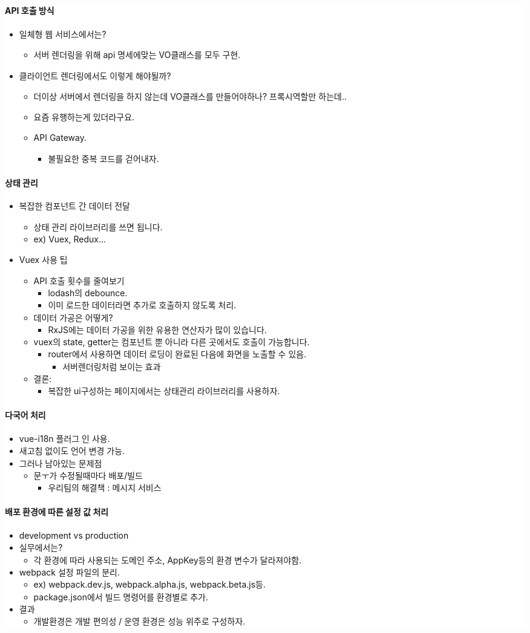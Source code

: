 

#### API 호출 방식

- 일체형 웹 서비스에서는?

  - 서버 렌더링을 위해 api 명세에맞는 VO클래스를 모두 구현.

- 클라이언트 렌더링에서도 이렇게 해야될까?

  - 더이상 서버에서 렌더링을 하지 않는데 VO클래스를 만들어야하나? 프록시역할만 하는데..

  - 요즘 유행하는게 있더라구요. 
  - API Gateway.
    - 불필요한 중복 코드를 걷어내자.



#### 상태 관리

- 복잡한 컴포넌트 간 데이터 전달
  - 상태 관리 라이브러리를 쓰면 됩니다. 
  - ex) Vuex, Redux...



- Vuex 사용 팁
  - API 호출 횟수를 줄여보기
    - lodash의 debounce.
    - 이미 로드한 데이터라면 추가로 호출하지 않도록 처리.
  - 데이터 가공은 어떻게?
    - RxJS에는 데이터 가공을 위한 유용한 연산자가 많이 있습니다.
  - vuex의 state, getter는 컴포넌트 뿐 아니라 다른 곳에서도 호출이 가능합니다.
    - router에서 사용하면 데이터 로딩이 완료된 다음에 화면을 노출할 수 있음.
      - 서버렌더링처럼 보이는 효과
  - 결론:
    - 복잡한 ui구성하는 페이지에서는 상태관리 라이브러리를 사용하자.



#### 다국어 처리

- vue-i18n 플러그 인 사용.
- 새고침 없이도 언어 변경 가능.
- 그러나 남아있는 문제점
  - 문ㅜ가 수정될때마다 배포/빌드
    - 우리팀의 해결책 : 메시지 서비스

#### 배포 환경에 따른 설정 값 처리

- development vs production
- 실무에서는?
  - 각 환경에 따라 사용되는 도메인 주소, AppKey등의 환경 변수가 달라져야함.
- webpack 설정 파일의 분리.
  - ex) webpack.dev.js, webpack.alpha.js, webpack.beta.js등.
  - package.json에서 빌드 명령어를 환경별로 추가.
- 결과
  - 개발환경은 개발 편의성 / 운영 환경은 성능 위주로 구성하자.
